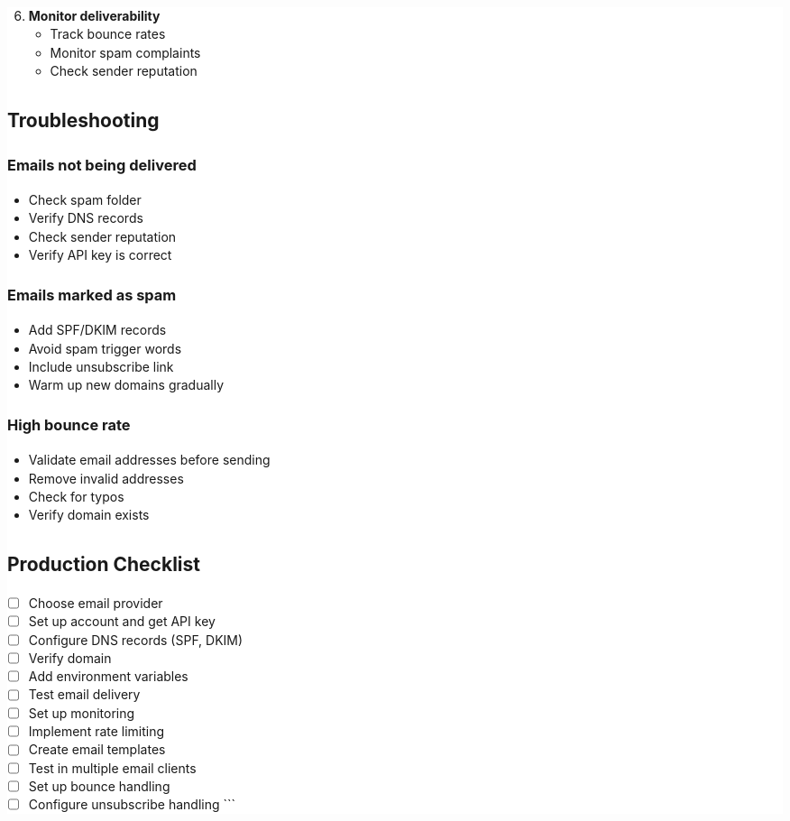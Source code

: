 6. **Monitor deliverability**
   - Track bounce rates
   - Monitor spam complaints
   - Check sender reputation

## Troubleshooting

### Emails not being delivered

- Check spam folder
- Verify DNS records
- Check sender reputation
- Verify API key is correct

### Emails marked as spam

- Add SPF/DKIM records
- Avoid spam trigger words
- Include unsubscribe link
- Warm up new domains gradually

### High bounce rate

- Validate email addresses before sending
- Remove invalid addresses
- Check for typos
- Verify domain exists

## Production Checklist

- [ ] Choose email provider
- [ ] Set up account and get API key
- [ ] Configure DNS records (SPF, DKIM)
- [ ] Verify domain
- [ ] Add environment variables
- [ ] Test email delivery
- [ ] Set up monitoring
- [ ] Implement rate limiting
- [ ] Create email templates
- [ ] Test in multiple email clients
- [ ] Set up bounce handling
- [ ] Configure unsubscribe handling
\`\`\`
